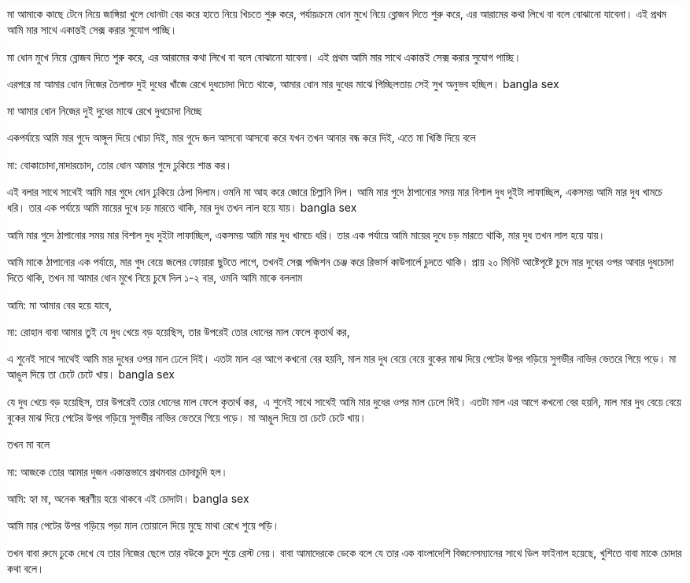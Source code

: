 
মা আমাকে কাছে টেনে নিয়ে জাঙ্গিয়া খুলে ধোনটা বের করে হাতে নিয়ে খিচতে শুরু করে, পর্যায়ক্রমে ধোন মুখে নিয়ে ব্লোজব দিতে শুরু করে, এর আরামের কথা লিখে বা বলে বোঝানো যাবেনা। এই প্রথম আমি মার সাথে একান্তই সেক্স করার সুযোগ পাচ্ছি।


মা ধোন মুখে নিয়ে ব্লোজব দিতে শুরু করে, এর আরামের কথা লিখে বা বলে বোঝানো যাবেনা। এই প্রথম আমি মার সাথে একান্তই সেক্স করার সুযোগ পাচ্ছি।


এরপরে মা আমার ধোন নিজের তৈলাক্ত দুই দুধের খাঁজে রেখে দুধচোদা দিতে থাকে, আমার ধোন মার দুধের মাঝে পিচ্ছিলতায় সেই সুখ অনুভব হচ্ছিল। bangla sex


মা আমার ধোন নিজের দুই দুধের মাঝে রেখে দুধচোদা নিচ্ছে


একপর্যায়ে আমি মার গুদে আঙ্গুল দিয়ে খোচা দিই, মার গুদে জল আসবো আসবো করে যখন তখন আবার বন্ধ করে দিই, এতে মা খিস্তি দিয়ে বলে


মা: বোকাচোদা,মাদারচোদ, তোর ধোন আমার গুদে ঢুকিয়ে শান্ত কর।


এই বলার সাথে সাথেই আমি মার গুদে ধোন ঢুকিয়ে ঠেলা দিলাম।ওমনি মা আহ করে জোরে চিল্লানি দিল। আমি মার গুদে ঠাপানোর সময় মার বিশাল দুধ দুইটা লাফাচ্ছিল, একসময় আমি মার দুধ খামচে ধরি। তার এক পর্যায়ে আমি মায়ের দুধে চড় মারতে থাকি, মার দুধ তখন লাল হয়ে যায়। bangla sex


আমি মার গুদে ঠাপানোর সময় মার বিশাল দুধ দুইটা লাফাচ্ছিল, একসময় আমি মার দুধ খামচে ধরি। তার এক পর্যায়ে আমি মায়ের দুধে চড় মারতে থাকি, মার দুধ তখন লাল হয়ে যায়।


আমি মাকে ঠাপানোর এক পর্যায়ে, মার গুদ বেয়ে জলের ফোয়ারা ছুটতে লাগে, তখনই সেক্স পজিশন চেঞ্জ করে রিভার্স কাউগার্লে চুদতে থাকি। প্রায় ২০ মিনিট আষ্টেপৃষ্টে চুদে মার দুধের ওপর আবার দুধচোদা দিতে থাকি, তখন মা আমার ধোন মুখে নিয়ে চুষে দিল ১-২ বার, ওমনি আমি মাকে বললাম


আমি: মা আমার বের হয়ে যাবে,


মা: রোহান বাবা আমার তুই যে দুধ খেয়ে বড় হয়েছিস, তার উপরেই তোর ধোনের মাল ফেলে কৃতার্থ কর,


এ শুনেই সাথে সাথেই আমি মার দুধের ওপর মাল ঢেলে দিই। এতটা মাল এর আগে কখনো বের হয়নি, মাল মার দুধ বেয়ে বেয়ে বুকের মাঝ দিয়ে পেটের উপর গড়িয়ে সুগভীর নাভির ভেতরে গিয়ে পড়ে। মা আঙুল দিয়ে তা চেটে চেটে খায়। bangla sex


যে দুধ খেয়ে বড় হয়েছিস, তার উপরেই তোর ধোনের মাল ফেলে কৃতার্থ কর,
 এ শুনেই সাথে সাথেই আমি মার দুধের ওপর মাল ঢেলে দিই। এতটা মাল এর আগে কখনো বের হয়নি, মাল মার দুধ বেয়ে বেয়ে বুকের মাঝ দিয়ে পেটের উপর গড়িয়ে সুগভীর নাভির ভেতরে গিয়ে পড়ে। মা আঙুল দিয়ে তা চেটে চেটে খায়।


তখন মা বলে


মা: আজকে তোর আমার দুজন একান্তভাবে প্রথমবার চোদাচুদি হল।


আমি: হ্যা মা, অনেক স্মরণীয় হয়ে থাকবে এই চোদাটা। bangla sex


আমি মার পেটের উপর গড়িয়ে পড়া মাল তোয়ালে দিয়ে মুছে মাথা রেখে শুয়ে পড়ি।


তখন বাবা রুমে ঢুকে দেখে যে তার নিজের ছেলে তার বউকে চুদে শুয়ে রেস্ট নেয়। বাবা আমাদেরকে ডেকে বলে যে তার এক বাংলাদেশি বিজনেসম্যানের সাথে ডিল ফাইনাল হয়েছে, খুশিতে বাবা মাকে চোদার কথা বলে।
